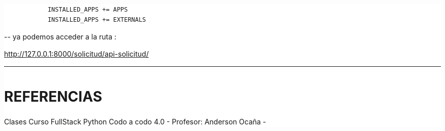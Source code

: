 
                INSTALLED_APPS += APPS
                INSTALLED_APPS += EXTERNALS

   -- ya podemos acceder a la ruta :

   http://127.0.0.1:8000/solicitud/api-solicitud/

------------------------------------------------------

# REFERENCIAS

  Clases Curso FullStack Python Codo a codo 4.0 - Profesor: Anderson Ocaña -
